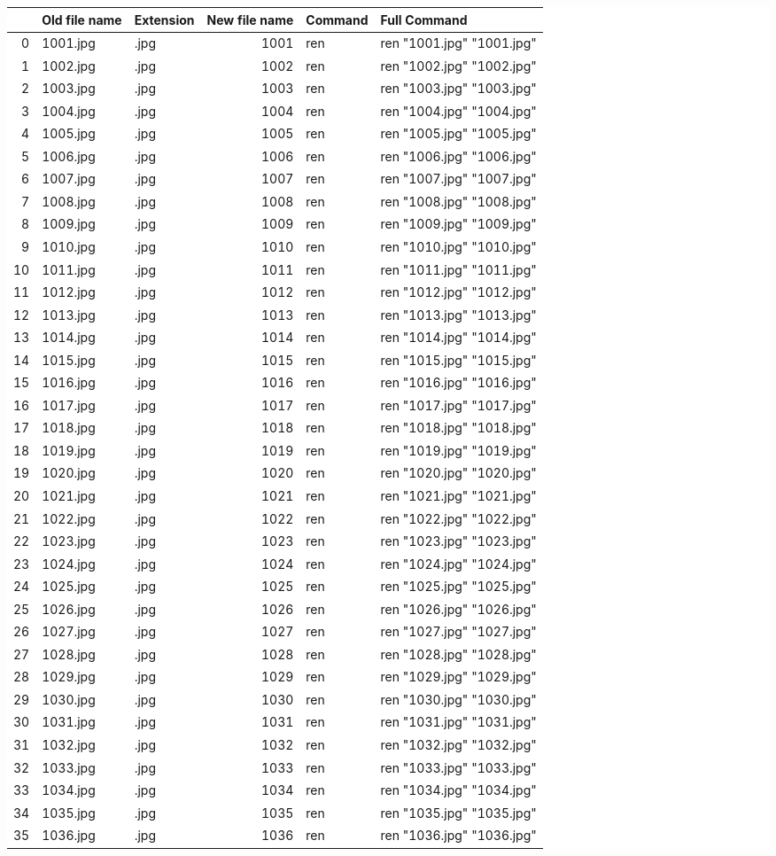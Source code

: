 |     | Old file name   | Extension   |   New file name | Command   | Full Command              |
|----:|:----------------|:------------|----------------:|:----------|:--------------------------|
|   0 | 1001.jpg        | .jpg        |            1001 | ren       | ren "1001.jpg" "1001.jpg" |
|   1 | 1002.jpg        | .jpg        |            1002 | ren       | ren "1002.jpg" "1002.jpg" |
|   2 | 1003.jpg        | .jpg        |            1003 | ren       | ren "1003.jpg" "1003.jpg" |
|   3 | 1004.jpg        | .jpg        |            1004 | ren       | ren "1004.jpg" "1004.jpg" |
|   4 | 1005.jpg        | .jpg        |            1005 | ren       | ren "1005.jpg" "1005.jpg" |
|   5 | 1006.jpg        | .jpg        |            1006 | ren       | ren "1006.jpg" "1006.jpg" |
|   6 | 1007.jpg        | .jpg        |            1007 | ren       | ren "1007.jpg" "1007.jpg" |
|   7 | 1008.jpg        | .jpg        |            1008 | ren       | ren "1008.jpg" "1008.jpg" |
|   8 | 1009.jpg        | .jpg        |            1009 | ren       | ren "1009.jpg" "1009.jpg" |
|   9 | 1010.jpg        | .jpg        |            1010 | ren       | ren "1010.jpg" "1010.jpg" |
|  10 | 1011.jpg        | .jpg        |            1011 | ren       | ren "1011.jpg" "1011.jpg" |
|  11 | 1012.jpg        | .jpg        |            1012 | ren       | ren "1012.jpg" "1012.jpg" |
|  12 | 1013.jpg        | .jpg        |            1013 | ren       | ren "1013.jpg" "1013.jpg" |
|  13 | 1014.jpg        | .jpg        |            1014 | ren       | ren "1014.jpg" "1014.jpg" |
|  14 | 1015.jpg        | .jpg        |            1015 | ren       | ren "1015.jpg" "1015.jpg" |
|  15 | 1016.jpg        | .jpg        |            1016 | ren       | ren "1016.jpg" "1016.jpg" |
|  16 | 1017.jpg        | .jpg        |            1017 | ren       | ren "1017.jpg" "1017.jpg" |
|  17 | 1018.jpg        | .jpg        |            1018 | ren       | ren "1018.jpg" "1018.jpg" |
|  18 | 1019.jpg        | .jpg        |            1019 | ren       | ren "1019.jpg" "1019.jpg" |
|  19 | 1020.jpg        | .jpg        |            1020 | ren       | ren "1020.jpg" "1020.jpg" |
|  20 | 1021.jpg        | .jpg        |            1021 | ren       | ren "1021.jpg" "1021.jpg" |
|  21 | 1022.jpg        | .jpg        |            1022 | ren       | ren "1022.jpg" "1022.jpg" |
|  22 | 1023.jpg        | .jpg        |            1023 | ren       | ren "1023.jpg" "1023.jpg" |
|  23 | 1024.jpg        | .jpg        |            1024 | ren       | ren "1024.jpg" "1024.jpg" |
|  24 | 1025.jpg        | .jpg        |            1025 | ren       | ren "1025.jpg" "1025.jpg" |
|  25 | 1026.jpg        | .jpg        |            1026 | ren       | ren "1026.jpg" "1026.jpg" |
|  26 | 1027.jpg        | .jpg        |            1027 | ren       | ren "1027.jpg" "1027.jpg" |
|  27 | 1028.jpg        | .jpg        |            1028 | ren       | ren "1028.jpg" "1028.jpg" |
|  28 | 1029.jpg        | .jpg        |            1029 | ren       | ren "1029.jpg" "1029.jpg" |
|  29 | 1030.jpg        | .jpg        |            1030 | ren       | ren "1030.jpg" "1030.jpg" |
|  30 | 1031.jpg        | .jpg        |            1031 | ren       | ren "1031.jpg" "1031.jpg" |
|  31 | 1032.jpg        | .jpg        |            1032 | ren       | ren "1032.jpg" "1032.jpg" |
|  32 | 1033.jpg        | .jpg        |            1033 | ren       | ren "1033.jpg" "1033.jpg" |
|  33 | 1034.jpg        | .jpg        |            1034 | ren       | ren "1034.jpg" "1034.jpg" |
|  34 | 1035.jpg        | .jpg        |            1035 | ren       | ren "1035.jpg" "1035.jpg" |
|  35 | 1036.jpg        | .jpg        |            1036 | ren       | ren "1036.jpg" "1036.jpg" |